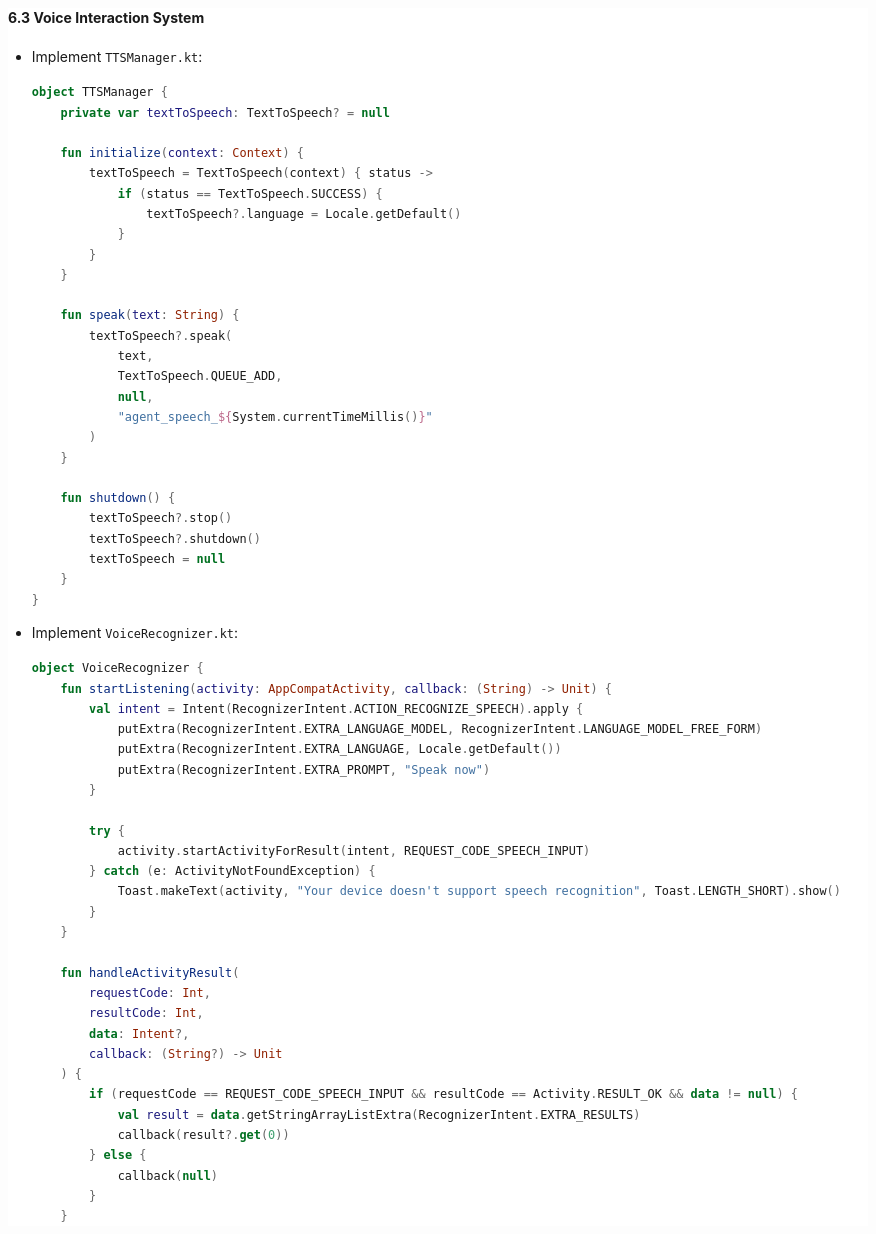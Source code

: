 #### 6.3 Voice Interaction System
- Implement `TTSManager.kt`:
  ```kotlin
  object TTSManager {
      private var textToSpeech: TextToSpeech? = null
      
      fun initialize(context: Context) {
          textToSpeech = TextToSpeech(context) { status ->
              if (status == TextToSpeech.SUCCESS) {
                  textToSpeech?.language = Locale.getDefault()
              }
          }
      }
      
      fun speak(text: String) {
          textToSpeech?.speak(
              text,
              TextToSpeech.QUEUE_ADD,
              null,
              "agent_speech_${System.currentTimeMillis()}"
          )
      }
      
      fun shutdown() {
          textToSpeech?.stop()
          textToSpeech?.shutdown()
          textToSpeech = null
      }
  }
  ```

- Implement `VoiceRecognizer.kt`:
  ```kotlin
  object VoiceRecognizer {
      fun startListening(activity: AppCompatActivity, callback: (String) -> Unit) {
          val intent = Intent(RecognizerIntent.ACTION_RECOGNIZE_SPEECH).apply {
              putExtra(RecognizerIntent.EXTRA_LANGUAGE_MODEL, RecognizerIntent.LANGUAGE_MODEL_FREE_FORM)
              putExtra(RecognizerIntent.EXTRA_LANGUAGE, Locale.getDefault())
              putExtra(RecognizerIntent.EXTRA_PROMPT, "Speak now")
          }
          
          try {
              activity.startActivityForResult(intent, REQUEST_CODE_SPEECH_INPUT)
          } catch (e: ActivityNotFoundException) {
              Toast.makeText(activity, "Your device doesn't support speech recognition", Toast.LENGTH_SHORT).show()
          }
      }
      
      fun handleActivityResult(
          requestCode: Int, 
          resultCode: Int, 
          data: Intent?, 
          callback: (String?) -> Unit
      ) {
          if (requestCode == REQUEST_CODE_SPEECH_INPUT && resultCode == Activity.RESULT_OK && data != null) {
              val result = data.getStringArrayListExtra(RecognizerIntent.EXTRA_RESULTS)
              callback(result?.get(0))
          } else {
              callback(null)
          }
      }
  ```